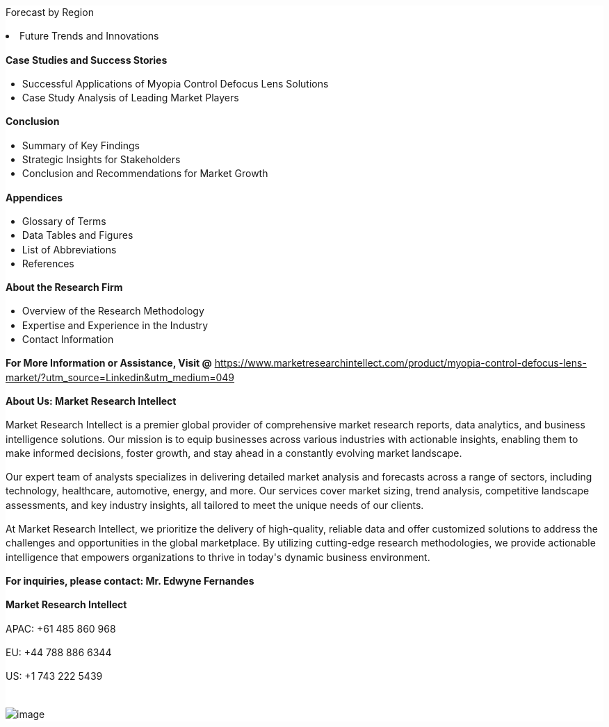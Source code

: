 Forecast by Region</li><li>Future Trends and Innovations</li></ul><p><strong>Case Studies and Success Stories</strong></p><ul><li>Successful Applications of Myopia Control Defocus Lens Solutions</li><li>Case Study Analysis of Leading Market Players</li></ul><p><strong>Conclusion</strong></p><ul><li>Summary of Key Findings</li><li>Strategic Insights for Stakeholders</li><li>Conclusion and Recommendations for Market Growth</li></ul><p><strong>Appendices</strong></p><ul><li>Glossary of Terms</li><li>Data Tables and Figures</li><li>List of Abbreviations</li><li>References</li></ul><p><strong>About the Research Firm</strong></p><ul><li>Overview of the Research Methodology</li><li>Expertise and Experience in the Industry</li><li>Contact Information</li></ul></div><div class="article-main__content" data-test-id="publishing-text-block"><p><span class="font-[700]"><strong>For More Information or Assistance, Visit @</strong>&nbsp;<a href="https://www.marketresearchintellect.com/product/myopia-control-defocus-lens-market/?utm_source=Linkedin&utm_medium=049">https://www.marketresearchintellect.com/product/myopia-control-defocus-lens-market/?utm_source=Linkedin&utm_medium=049</a></span></p><p><strong>About Us: Market Research Intellect</strong></p><p>Market Research Intellect is a premier global provider of comprehensive market research reports, data analytics, and business intelligence solutions. Our mission is to equip businesses across various industries with actionable insights, enabling them to make informed decisions, foster growth, and stay ahead in a constantly evolving market landscape.</p><p>Our expert team of analysts specializes in delivering detailed market analysis and forecasts across a range of sectors, including technology, healthcare, automotive, energy, and more. Our services cover market sizing, trend analysis, competitive landscape assessments, and key industry insights, all tailored to meet the unique needs of our clients.</p><p>At Market Research Intellect, we prioritize the delivery of high-quality, reliable data and offer customized solutions to address the challenges and opportunities in the global marketplace. By utilizing cutting-edge research methodologies, we provide actionable intelligence that empowers organizations to thrive in today's dynamic business environment.</p><p><strong>For inquiries, please contact: Mr. Edwyne Fernandes</strong></p><p><strong>Market Research Intellect</strong></p><p>APAC: +61 485 860 968</p><p>EU: +44 788 886 6344</p><p>US: +1 743 222 5439</p></div><div class="article-main__content" data-test-id="publishing-text-block">&nbsp;</div>
![image](https://github.com/user-attachments/assets/6a047222-af94-4a63-9d3e-10be4f31df62)
